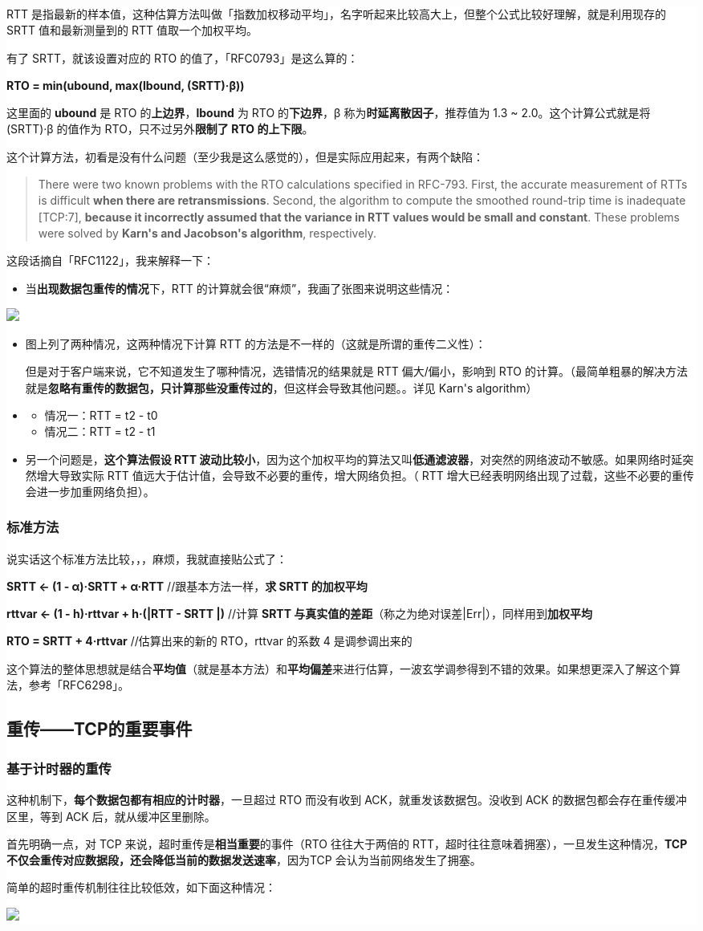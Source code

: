 RTT 是指最新的样本值，这种估算方法叫做「指数加权移动平均」，名字听起来比较高大上，但整个公式比较好理解，就是利用现存的 SRTT 值和最新测量到的 RTT 值取一个加权平均。

有了 SRTT，就该设置对应的 RTO 的值了，「RFC0793」是这么算的：

**RTO = min(ubound, max(lbound, (SRTT)·β))**

这里面的 **ubound** 是 RTO 的**上边界**，**lbound** 为 RTO 的**下边界**，β 称为**时延离散因子**，推荐值为 1.3 ~ 2.0。这个计算公式就是将  (SRTT)·β 的值作为 RTO，只不过另外**限制了 RTO 的上下限**。

这个计算方法，初看是没有什么问题（至少我是这么感觉的），但是实际应用起来，有两个缺陷：

> There were two known problems with the RTO calculations specified in RFC-793. First, the accurate measurement of RTTs is difficult **when there are retransmissions**. Second, the algorithm to compute the smoothed round-trip time is inadequate [TCP:7], **because it incorrectly assumed that the variance in RTT values would be small and constant**. These problems were solved by **Karn's and Jacobson's algorithm**, respectively.

这段话摘自「RFC1122」，我来解释一下：

- 当**出现数据包重传的情况**下，RTT 的计算就会很“麻烦”，我画了张图来说明这些情况：

![](https://image.my-blog.wang/2019-12-31-tcp-timeout-and-retransmission/rtt.png)

- 图上列了两种情况，这两种情况下计算 RTT 的方法是不一样的（这就是所谓的重传二义性）：

  但是对于客户端来说，它不知道发生了哪种情况，选错情况的结果就是 RTT 偏大/偏小，影响到 RTO 的计算。（最简单粗暴的解决方法就是**忽略有重传的数据包，只计算那些没重传过的**，但这样会导致其他问题。。详见 Karn's algorithm）

- - 情况一：RTT = t2 - t0
  - 情况二：RTT = t2 - t1

- 另一个问题是，**这个算法假设 RTT 波动比较小**，因为这个加权平均的算法又叫**低通滤波器**，对突然的网络波动不敏感。如果网络时延突然增大导致实际 RTT 值远大于估计值，会导致不必要的重传，增大网络负担。（ RTT 增大已经表明网络出现了过载，这些不必要的重传会进一步加重网络负担）。

### 标准方法

说实话这个标准方法比较，，，麻烦，我就直接贴公式了：

**SRTT  <-  (1 - α)·SRTT  + α·RTT**  //跟基本方法一样，**求 SRTT 的加权平均**

**rttvar  <- (1 - h)·rttvar + h·(|RTT - SRTT |)**  //计算 **SRTT 与真实值的差距**（称之为绝对误差|Err|），同样用到**加权平均**

**RTO = SRTT  + 4·rttvar** //估算出来的新的 RTO，rttvar 的系数 4 是调参调出来的

这个算法的整体思想就是结合**平均值**（就是基本方法）和**平均偏差**来进行估算，一波玄学调参得到不错的效果。如果想更深入了解这个算法，参考「RFC6298」。



## 重传——TCP的重要事件

### 基于计时器的重传

这种机制下，**每个数据包都有相应的计时器**，一旦超过 RTO 而没有收到 ACK，就重发该数据包。没收到 ACK 的数据包都会存在重传缓冲区里，等到 ACK 后，就从缓冲区里删除。

首先明确一点，对 TCP 来说，超时重传是**相当重要**的事件（RTO 往往大于两倍的 RTT，超时往往意味着拥塞），一旦发生这种情况，**TCP 不仅会重传对应数据段，还会降低当前的数据发送速率**，因为TCP 会认为当前网络发生了拥塞。

简单的超时重传机制往往比较低效，如下面这种情况：

![](https://image.my-blog.wang/2019-12-31-tcp-timeout-and-retransmission/transfer.png)
